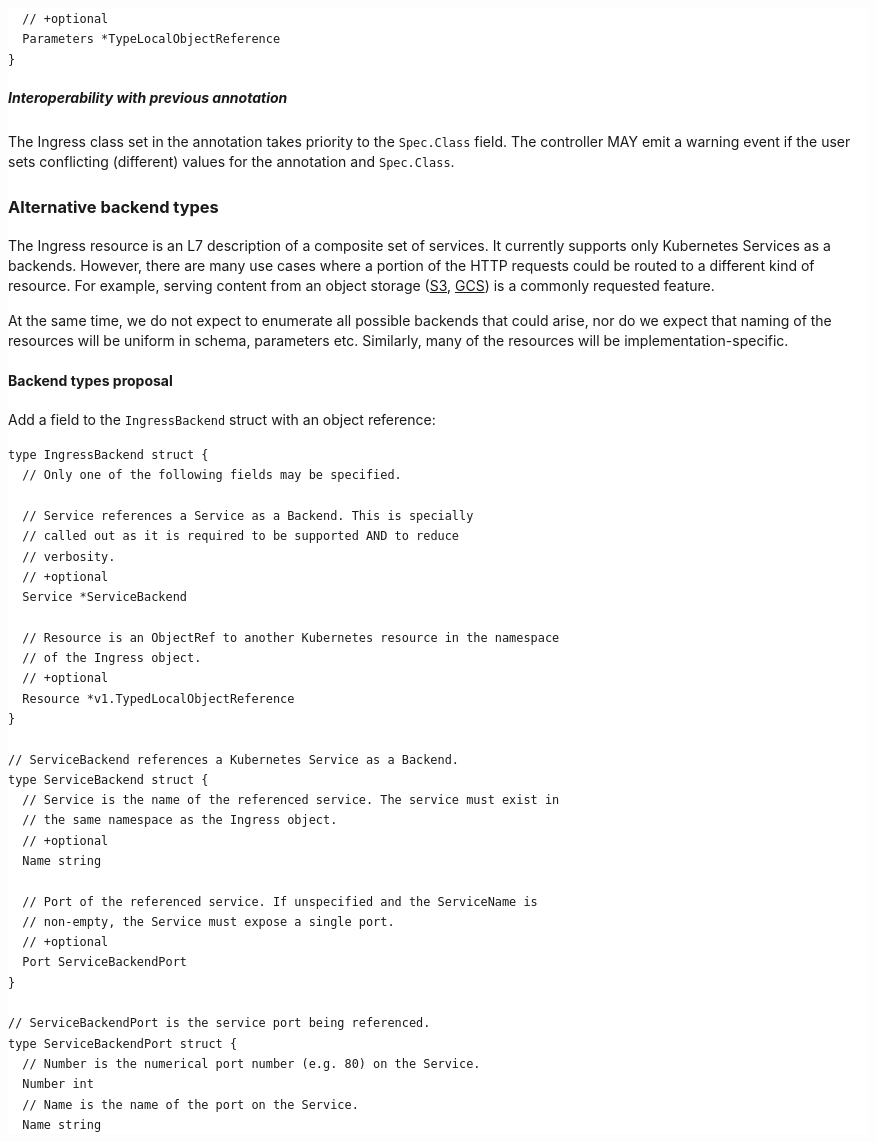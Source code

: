 ```golang
  // +optional
  Parameters *TypeLocalObjectReference
}
```

##### Interoperability with previous annotation

The Ingress class set in the annotation takes priority to the
`Spec.Class` field. The controller MAY emit a warning event if the
user sets conflicting (different) values for the annotation and
`Spec.Class`.

### Alternative backend types

The Ingress resource is an L7 description of a composite set of
services. It currently supports only Kubernetes Services as a
backends. However, there are many use cases where a portion of the
HTTP requests could be routed to a different kind of resource. For
example, serving content from an object storage ([S3][s3-backend],
[GCS][gcs-backend]) is a commonly requested feature.

At the same time, we do not expect to enumerate all possible backends
that could arise, nor do we expect that naming of the resources will
be uniform in schema, parameters etc. Similarly, many of the resources
will be implementation-specific.

#### Backend types proposal

Add a field to the `IngressBackend` struct with an object reference:

```golang
type IngressBackend struct {
  // Only one of the following fields may be specified.

  // Service references a Service as a Backend. This is specially
  // called out as it is required to be supported AND to reduce
  // verbosity.
  // +optional
  Service *ServiceBackend

  // Resource is an ObjectRef to another Kubernetes resource in the namespace
  // of the Ingress object.
  // +optional
  Resource *v1.TypedLocalObjectReference
}

// ServiceBackend references a Kubernetes Service as a Backend.
type ServiceBackend struct {
  // Service is the name of the referenced service. The service must exist in
  // the same namespace as the Ingress object.
  // +optional
  Name string

  // Port of the referenced service. If unspecified and the ServiceName is
  // non-empty, the Service must expose a single port.
  // +optional
  Port ServiceBackendPort
}

// ServiceBackendPort is the service port being referenced.
type ServiceBackendPort struct {
  // Number is the numerical port number (e.g. 80) on the Service.
  Number int
  // Name is the name of the port on the Service.
  Name string
```

[skipper-link]: https://github.com/zalando/skipper
[api-conv-versions]: https://github.com/kubernetes/community/blob/master/contributors/devel/sig-architecture/api-conventions.md#defaulting
[rfc7230]: https://tools.ietf.org/html/rfc7230#section-5.3.1
[kubecon-eu-2019]: https://docs.google.com/document/d/1x8KoNWLKA9JEDD-z88A8Kb1yzHJ8YDhDCoBZsQxMM6Q/edit#bookmark=id.60xvqkshg3z4
[aws-re]: https://docs.aws.amazon.com/elasticloadbalancing/latest/application/listener-update-rules.html
[azure-re]: https://docs.microsoft.com/en-us/azure/application-gateway/application-gateway-create-url-route-portal
[envoy-re]: https://github.com/envoyproxy/envoy/blob/v1.10.0/api/envoy/api/v2/route/route.proto#L334
[gcs-backend]: TODO
[google-re]: https://cloud.google.com/load-balancing/docs/https/url-map-concepts
[haproxy-re]: http://git.haproxy.org/?p=haproxy-1.9.git;a=blob;f=Makefile;h=0814440e48d57ae53f058ffb3f233c80b63871f2;hb=HEAD#l17
[ingress-api]: https://github.com/kubernetes/api/blob/release-1.14/networking/v1beta1/types.go#L170
[ingress-docs]: https://kubernetes.io/docs/concepts/services-networking/ingress/#ingress-controllers
[nginx-re]: http://nginx.org/en/docs/http/server_names.html#regex_names
[posix-regex]: https://www.boost.org/doc/libs/1_38_0/libs/regex/doc/html/boost_regex/syntax/basic_extended.html
[re2-syntax]: https://github.com/google/re2/wiki/Syntax
[s3-backend]: TODO
[survey]: https://github.com/bowei/k8s-ingress-survey-2018
[regex-survey]: https://en.wikipedia.org/wiki/Comparison_of_regular_expression_engines